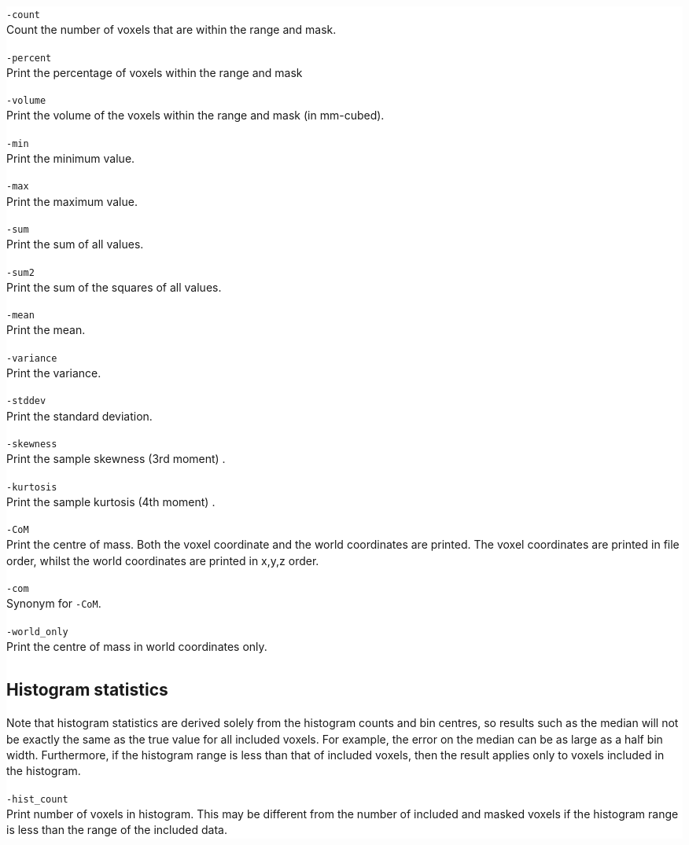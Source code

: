 `-count`  
Count the number of voxels that are within the range and mask.

`-percent`  
Print the percentage of voxels within the range and mask

`-volume`  
Print the volume of the voxels within the range and mask (in mm-cubed).

`-min`  
Print the minimum value.

`-max`  
Print the maximum value.

`-sum`  
Print the sum of all values.

`-sum2`  
Print the sum of the squares of all values.

`-mean`  
Print the mean.

`-variance`  
Print the variance.

`-stddev`  
Print the standard deviation.

`-skewness`  
Print the sample skewness (3rd moment) .

`-kurtosis`  
Print the sample kurtosis (4th moment) .

`-CoM`  
Print the centre of mass. Both the voxel coordinate and the world coordinates are printed. The voxel coordinates are printed in file order, whilst the world coordinates are printed in x,y,z order.

`-com`  
Synonym for `-CoM`.

`-world_only`  
Print the centre of mass in world coordinates only.

## Histogram statistics

Note that histogram statistics are derived solely from the histogram counts and bin centres, so results such as the median will not be exactly the same as the true value for all included voxels. For example, the error on the median can be as large as a half bin width. Furthermore, if the histogram range is less than that of included voxels, then the result applies only to voxels included in the histogram.

`-hist_count`  
Print number of voxels in histogram. This may be different from the number of included and masked voxels if the histogram range is less than the range of the included data.
